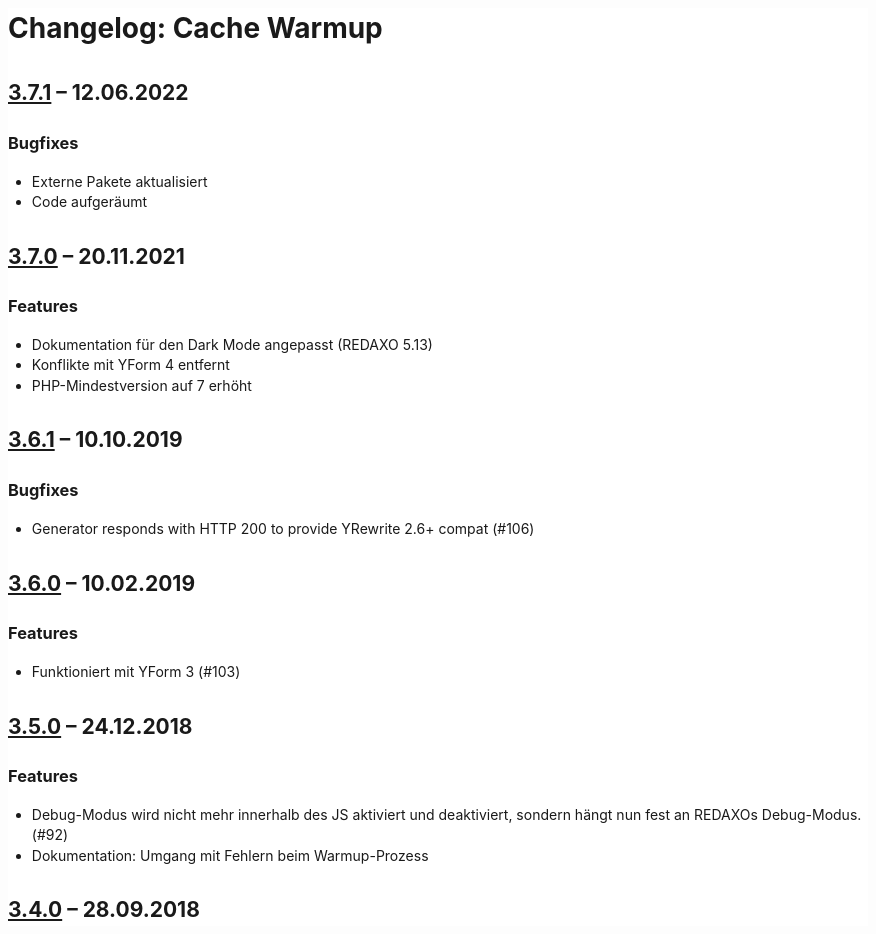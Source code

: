# Changelog: Cache Warmup


## [3.7.1](https://github.com/FriendsOfREDAXO/cache_warmup/releases/tag/3.7.1) – 12.06.2022

### Bugfixes

* Externe Pakete aktualisiert
* Code aufgeräumt


## [3.7.0](https://github.com/FriendsOfREDAXO/cache_warmup/releases/tag/3.7.0) – 20.11.2021

### Features

* Dokumentation für den Dark Mode angepasst (REDAXO 5.13)
* Konflikte mit YForm 4 entfernt
* PHP-Mindestversion auf 7 erhöht


## [3.6.1](https://github.com/FriendsOfREDAXO/cache_warmup/releases/tag/3.6.1) – 10.10.2019

### Bugfixes

* Generator responds with HTTP 200 to provide YRewrite 2.6+ compat (#106) 


## [3.6.0](https://github.com/FriendsOfREDAXO/cache_warmup/releases/tag/3.6.0) – 10.02.2019

### Features

* Funktioniert mit YForm 3 (#103)


## [3.5.0](https://github.com/FriendsOfREDAXO/cache_warmup/releases/tag/3.5.0) – 24.12.2018

### Features

* Debug-Modus wird nicht mehr innerhalb des JS aktiviert und deaktiviert, sondern hängt nun fest an REDAXOs Debug-Modus. (#92)
* Dokumentation: Umgang mit Fehlern beim Warmup-Prozess


## [3.4.0](https://github.com/FriendsOfREDAXO/cache_warmup/releases/tag/3.4.0) – 28.09.2018
